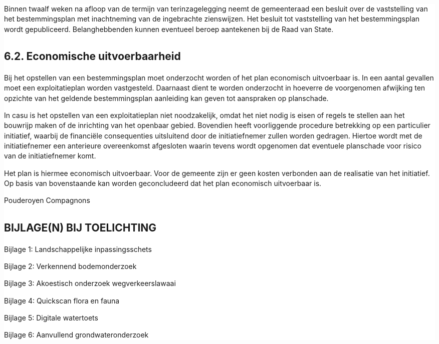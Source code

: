 Binnen twaalf weken na afloop van de termijn van terinzagelegging neemt de gemeenteraad een besluit over de vaststelling van het bestemmingsplan met inachtneming van de ingebrachte zienswijzen. Het besluit tot vaststelling van het bestemmingsplan wordt gepubliceerd. Belanghebbenden kunnen eventueel beroep aantekenen bij de Raad van State.

## **6.2. Economische uitvoerbaarheid**

Bij het opstellen van een bestemmingsplan moet onderzocht worden of het plan economisch uitvoerbaar is. In een aantal gevallen moet een exploitatieplan worden vastgesteld. Daarnaast dient te worden onderzocht in hoeverre de voorgenomen afwijking ten opzichte van het geldende bestemmingsplan aanleiding kan geven tot aanspraken op planschade.

In casu is het opstellen van een exploitatieplan niet noodzakelijk, omdat het niet nodig is eisen of regels te stellen aan het bouwrijp maken of de inrichting van het openbaar gebied. Bovendien heeft voorliggende procedure betrekking op een particulier initiatief, waarbij de financiële consequenties uitsluitend door de initiatiefnemer zullen worden gedragen. Hiertoe wordt met de initiatiefnemer een anterieure overeenkomst afgesloten waarin tevens wordt opgenomen dat eventuele planschade voor risico van de initiatiefnemer komt.

Het plan is hiermee economisch uitvoerbaar. Voor de gemeente zijn er geen kosten verbonden aan de realisatie van het initiatief. Op basis van bovenstaande kan worden geconcludeerd dat het plan economisch uitvoerbaar is.

Pouderoyen Compagnons

## **BIJLAGE(N) BIJ TOELICHTING**

Bijlage 1: Landschappelijke inpassingsschets

Bijlage 2: Verkennend bodemonderzoek

Bijlage 3: Akoestisch onderzoek wegverkeerslawaai

Bijlage 4: Quickscan flora en fauna

Bijlage 5: Digitale watertoets

Bijlage 6: Aanvullend grondwateronderzoek